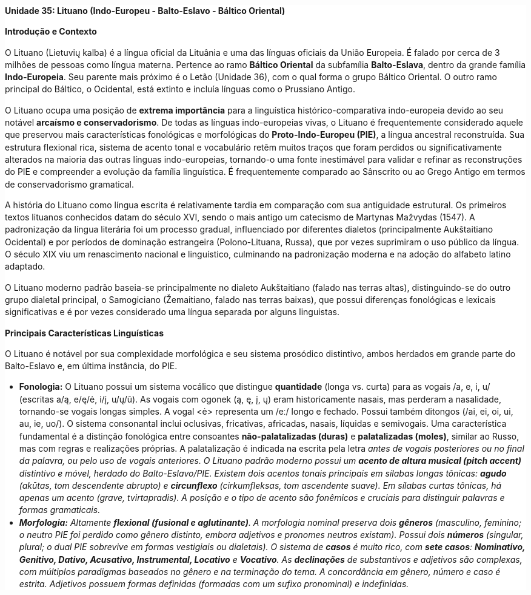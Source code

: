 **Unidade 35: Lituano (Indo-Europeu - Balto-Eslavo - Báltico Oriental)**

**Introdução e Contexto**

O Lituano (Lietuvių kalba) é a língua oficial da Lituânia e uma das línguas oficiais da União Europeia. É falado por cerca de 3 milhões de pessoas como língua materna. Pertence ao ramo **Báltico Oriental** da subfamília **Balto-Eslava**, dentro da grande família **Indo-Europeia**. Seu parente mais próximo é o Letão (Unidade 36), com o qual forma o grupo Báltico Oriental. O outro ramo principal do Báltico, o Ocidental, está extinto e incluía línguas como o Prussiano Antigo.

O Lituano ocupa uma posição de **extrema importância** para a linguística histórico-comparativa indo-europeia devido ao seu notável **arcaísmo e conservadorismo**. De todas as línguas indo-europeias vivas, o Lituano é frequentemente considerado aquele que preservou mais características fonológicas e morfológicas do **Proto-Indo-Europeu (PIE)**, a língua ancestral reconstruída. Sua estrutura flexional rica, sistema de acento tonal e vocabulário retêm muitos traços que foram perdidos ou significativamente alterados na maioria das outras línguas indo-europeias, tornando-o uma fonte inestimável para validar e refinar as reconstruções do PIE e compreender a evolução da família linguística. É frequentemente comparado ao Sânscrito ou ao Grego Antigo em termos de conservadorismo gramatical.

A história do Lituano como língua escrita é relativamente tardia em comparação com sua antiguidade estrutural. Os primeiros textos lituanos conhecidos datam do século XVI, sendo o mais antigo um catecismo de Martynas Mažvydas (1547). A padronização da língua literária foi um processo gradual, influenciado por diferentes dialetos (principalmente Aukštaitiano Ocidental) e por períodos de dominação estrangeira (Polono-Lituana, Russa), que por vezes suprimiram o uso público da língua. O século XIX viu um renascimento nacional e linguístico, culminando na padronização moderna e na adoção do alfabeto latino adaptado.

O Lituano moderno padrão baseia-se principalmente no dialeto Aukštaitiano (falado nas terras altas), distinguindo-se do outro grupo dialetal principal, o Samogiciano (Žemaitiano, falado nas terras baixas), que possui diferenças fonológicas e lexicais significativas e é por vezes considerado uma língua separada por alguns linguistas.

**Principais Características Linguísticas**

O Lituano é notável por sua complexidade morfológica e seu sistema prosódico distintivo, ambos herdados em grande parte do Balto-Eslavo e, em última instância, do PIE.

*   **Fonologia:** O Lituano possui um sistema vocálico que distingue **quantidade** (longa vs. curta) para as vogais /a, e, i, u/ (escritas a/ą, e/ę/ė, i/į, u/ų/ū). As vogais com ogonek (ą, ę, į, ų) eram historicamente nasais, mas perderam a nasalidade, tornando-se vogais longas simples. A vogal <ė> representa um /eː/ longo e fechado. Possui também ditongos (/ai, ei, oi, ui, au, ie, uo/). O sistema consonantal inclui oclusivas, fricativas, africadas, nasais, líquidas e semivogais. Uma característica fundamental é a distinção fonológica entre consoantes **não-palatalizadas (duras)** e **palatalizadas (moles)**, similar ao Russo, mas com regras e realizações próprias. A palatalização é indicada na escrita pela letra <i> antes de vogais posteriores ou no final da palavra, ou pelo uso de vogais anteriores. O Lituano padrão moderno possui um **acento de altura musical (pitch accent)** distintivo e móvel, herdado do Balto-Eslavo/PIE. Existem dois acentos tonais principais em sílabas longas tônicas: **agudo** (akūtas, tom descendente abrupto) e **circunflexo** (cirkumfleksas, tom ascendente suave). Em sílabas curtas tônicas, há apenas um acento (grave, tvirtapradis). A posição e o tipo de acento são fonêmicos e cruciais para distinguir palavras e formas gramaticais.
*   **Morfologia:** Altamente **flexional (fusional e aglutinante)**.
    A morfologia nominal preserva dois **gêneros** (masculino, feminino; o neutro PIE foi perdido como gênero distinto, embora adjetivos e pronomes neutros existam). Possui dois **números** (singular, plural; o dual PIE sobrevive em formas vestigiais ou dialetais). O sistema de **casos** é muito rico, com **sete casos**: **Nominativo, Genitivo, Dativo, Acusativo, Instrumental, Locativo** e **Vocativo**. As **declinações** de substantivos e adjetivos são complexas, com múltiplos paradigmas baseados no gênero e na terminação do tema. A concordância em gênero, número e caso é estrita. Adjetivos possuem formas definidas (formadas com um sufixo pronominal) e indefinidas.